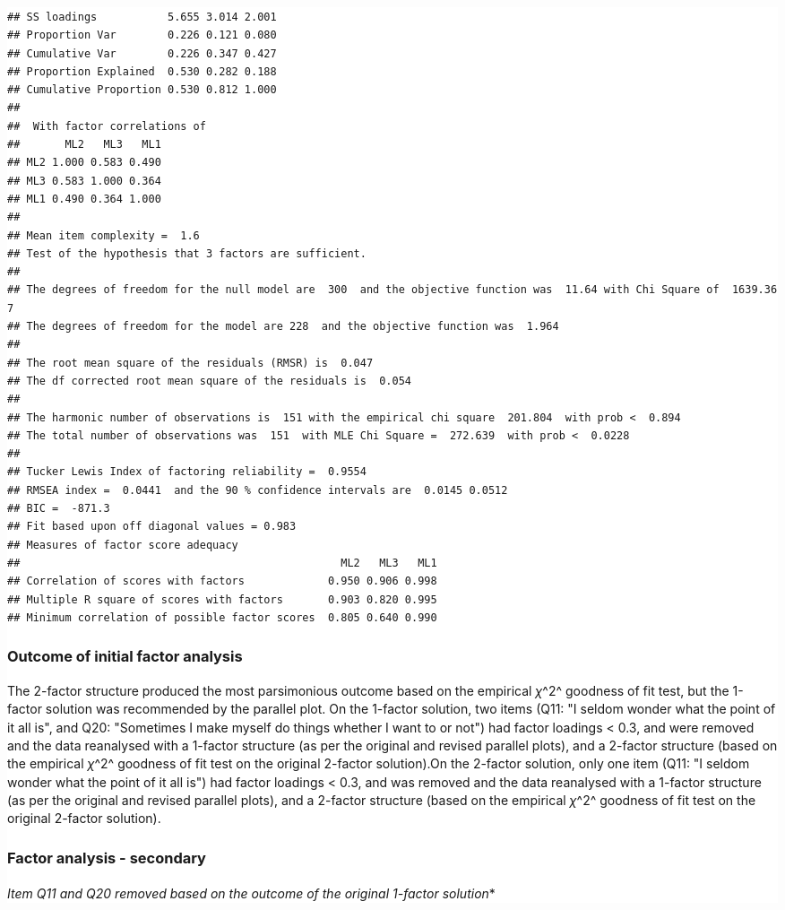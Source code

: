 ```
## SS loadings           5.655 3.014 2.001
## Proportion Var        0.226 0.121 0.080
## Cumulative Var        0.226 0.347 0.427
## Proportion Explained  0.530 0.282 0.188
## Cumulative Proportion 0.530 0.812 1.000
## 
##  With factor correlations of 
##       ML2   ML3   ML1
## ML2 1.000 0.583 0.490
## ML3 0.583 1.000 0.364
## ML1 0.490 0.364 1.000
## 
## Mean item complexity =  1.6
## Test of the hypothesis that 3 factors are sufficient.
## 
## The degrees of freedom for the null model are  300  and the objective function was  11.64 with Chi Square of  1639.367
## The degrees of freedom for the model are 228  and the objective function was  1.964 
## 
## The root mean square of the residuals (RMSR) is  0.047 
## The df corrected root mean square of the residuals is  0.054 
## 
## The harmonic number of observations is  151 with the empirical chi square  201.804  with prob <  0.894 
## The total number of observations was  151  with MLE Chi Square =  272.639  with prob <  0.0228 
## 
## Tucker Lewis Index of factoring reliability =  0.9554
## RMSEA index =  0.0441  and the 90 % confidence intervals are  0.0145 0.0512
## BIC =  -871.3
## Fit based upon off diagonal values = 0.983
## Measures of factor score adequacy             
##                                                  ML2   ML3   ML1
## Correlation of scores with factors             0.950 0.906 0.998
## Multiple R square of scores with factors       0.903 0.820 0.995
## Minimum correlation of possible factor scores  0.805 0.640 0.990
```

### Outcome of initial factor analysis
The 2-factor structure produced the most parsimonious outcome based on the empirical $\chi$^2^ goodness of fit test, but the 1-factor solution was recommended by the parallel plot. On the 1-factor solution, two items (Q11: "I seldom wonder what the point of it all is", and Q20: "Sometimes I make myself do things whether I want to or not") had factor loadings < 0.3, and were removed and the data reanalysed with a 1-factor structure (as per the original and revised parallel plots), and a 2-factor structure (based on the empirical $\chi$^2^ goodness of fit test on the original 2-factor solution).On the 2-factor solution, only one item (Q11: "I seldom wonder what the point of it all is") had factor loadings < 0.3, and was removed and the data reanalysed with a 1-factor structure (as per the original and revised parallel plots), and a 2-factor structure (based on the empirical $\chi$^2^ goodness of fit test on the original 2-factor solution).

### Factor analysis - secondary 
*Item Q11 and Q20 removed based on the outcome of the original 1-factor solution**  
